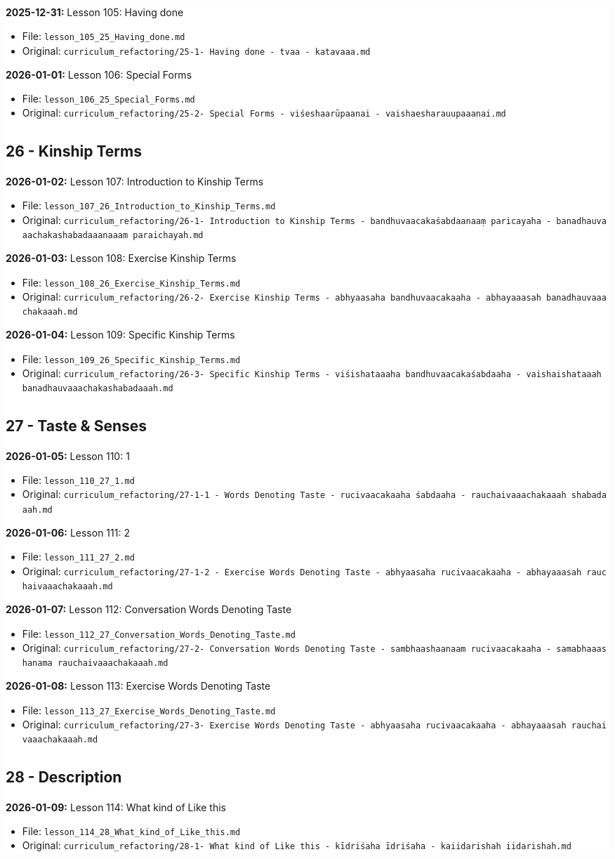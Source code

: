 **2025-12-31:** Lesson 105: Having done
- File: `lesson_105_25_Having_done.md`
- Original: `curriculum_refactoring/25-1- Having done - tvaa - katavaaa.md`

**2026-01-01:** Lesson 106: Special Forms
- File: `lesson_106_25_Special_Forms.md`
- Original: `curriculum_refactoring/25-2- Special Forms - viśeshaarūpaanai - vaishaesharauupaaanai.md`


## 26 - Kinship Terms

**2026-01-02:** Lesson 107: Introduction to Kinship Terms
- File: `lesson_107_26_Introduction_to_Kinship_Terms.md`
- Original: `curriculum_refactoring/26-1- Introduction to Kinship Terms - bandhuvaacakaśabdaanaaṃ paricayaha - banadhauvaaachakashabadaaanaaam paraichayah.md`

**2026-01-03:** Lesson 108: Exercise Kinship Terms
- File: `lesson_108_26_Exercise_Kinship_Terms.md`
- Original: `curriculum_refactoring/26-2- Exercise Kinship Terms - abhyaasaha bandhuvaacakaaha - abhayaaasah banadhauvaaachakaaah.md`

**2026-01-04:** Lesson 109: Specific Kinship Terms
- File: `lesson_109_26_Specific_Kinship_Terms.md`
- Original: `curriculum_refactoring/26-3- Specific Kinship Terms - viśishataaaha bandhuvaacakaśabdaaha - vaishaishataaah banadhauvaaachakashabadaaah.md`


## 27 - Taste & Senses

**2026-01-05:** Lesson 110: 1
- File: `lesson_110_27_1.md`
- Original: `curriculum_refactoring/27-1-1 - Words Denoting Taste - rucivaacakaaha śabdaaha - rauchaivaaachakaaah shabadaaah.md`

**2026-01-06:** Lesson 111: 2
- File: `lesson_111_27_2.md`
- Original: `curriculum_refactoring/27-1-2 - Exercise Words Denoting Taste - abhyaasaha rucivaacakaaha - abhayaaasah rauchaivaaachakaaah.md`

**2026-01-07:** Lesson 112: Conversation Words Denoting Taste
- File: `lesson_112_27_Conversation_Words_Denoting_Taste.md`
- Original: `curriculum_refactoring/27-2- Conversation Words Denoting Taste - sambhaashaanaam rucivaacakaaha - samabhaaashanama rauchaivaaachakaaah.md`

**2026-01-08:** Lesson 113: Exercise Words Denoting Taste
- File: `lesson_113_27_Exercise_Words_Denoting_Taste.md`
- Original: `curriculum_refactoring/27-3- Exercise Words Denoting Taste - abhyaasaha rucivaacakaaha - abhayaaasah rauchaivaaachakaaah.md`


## 28 - Description

**2026-01-09:** Lesson 114: What kind of Like this
- File: `lesson_114_28_What_kind_of_Like_this.md`
- Original: `curriculum_refactoring/28-1- What kind of Like this - kīdriśaha īdriśaha - kaiidarishah iidarishah.md`
